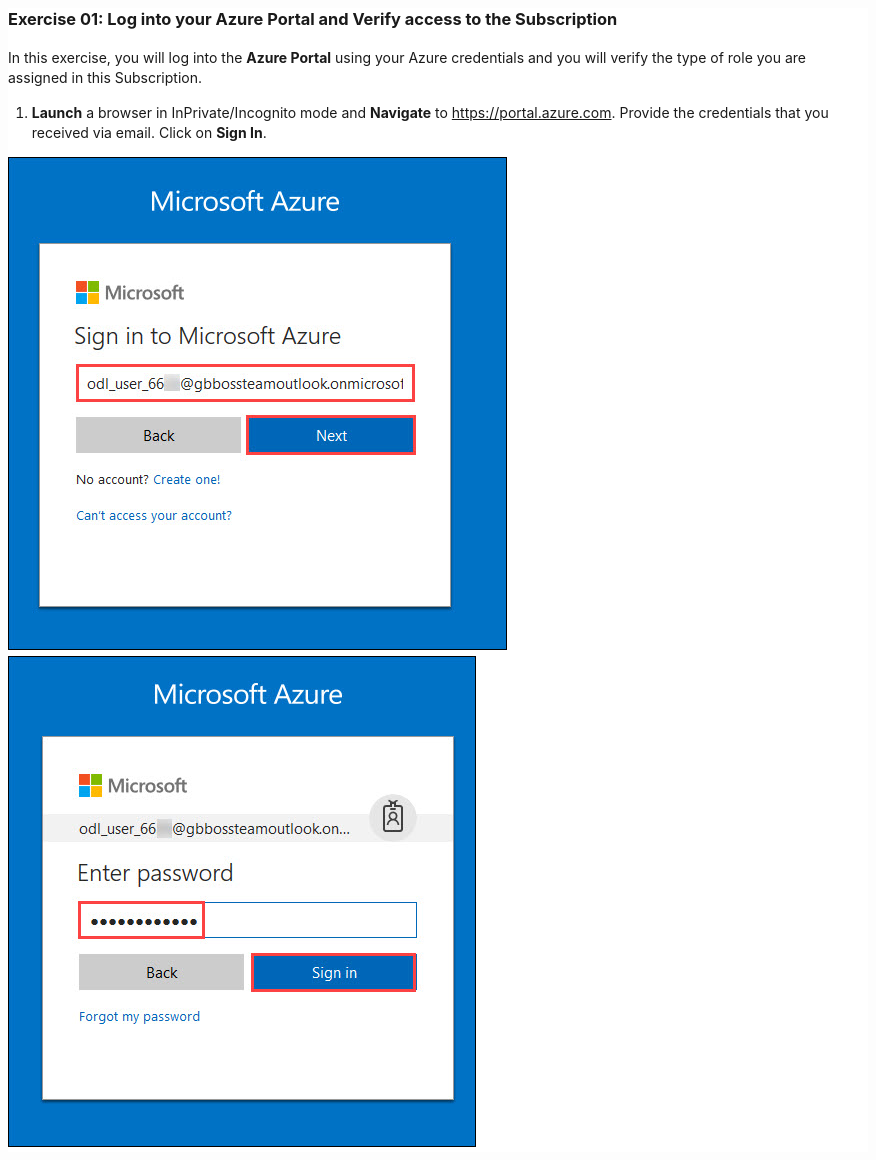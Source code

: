 
### Exercise 01: Log into your Azure Portal and Verify access to the Subscription

In this exercise, you will log into the **Azure Portal** using your Azure credentials and you will verify the type of role you are assigned in this Subscription.
1.	**Launch** a browser in InPrivate/Incognito mode and **Navigate** to https://portal.azure.com. Provide the credentials that you received via email. Click on **Sign In**.

![Azure Login](../images/3azure_login.jpg)
![Azure Login](../images/3azure_login1.jpg)
